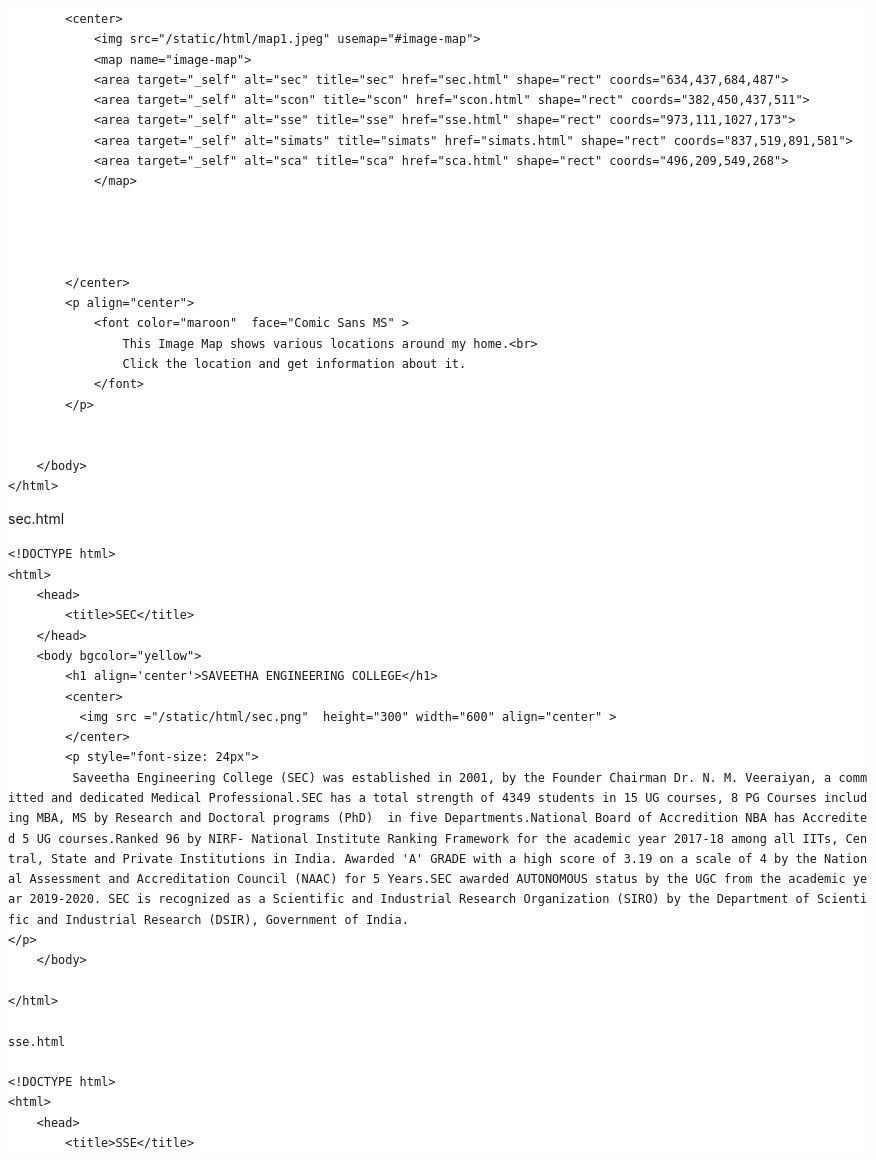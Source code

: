 ```
        <center>
            <img src="/static/html/map1.jpeg" usemap="#image-map">
            <map name="image-map">
            <area target="_self" alt="sec" title="sec" href="sec.html" shape="rect" coords="634,437,684,487">
            <area target="_self" alt="scon" title="scon" href="scon.html" shape="rect" coords="382,450,437,511">
            <area target="_self" alt="sse" title="sse" href="sse.html" shape="rect" coords="973,111,1027,173"> 
            <area target="_self" alt="simats" title="simats" href="simats.html" shape="rect" coords="837,519,891,581">
            <area target="_self" alt="sca" title="sca" href="sca.html" shape="rect" coords="496,209,549,268">
            </map>




        </center>
        <p align="center">
            <font color="maroon"  face="Comic Sans MS" >
                This Image Map shows various locations around my home.<br>
                Click the location and get information about it.
            </font>
        </p>


    </body>
</html>
```
sec.html
```
<!DOCTYPE html>
<html>
    <head>
        <title>SEC</title>
    </head>
    <body bgcolor="yellow">
        <h1 align='center'>SAVEETHA ENGINEERING COLLEGE</h1>
        <center>
          <img src ="/static/html/sec.png"  height="300" width="600" align="center" >
        </center>
        <p style="font-size: 24px">
         Saveetha Engineering College (SEC) was established in 2001, by the Founder Chairman Dr. N. M. Veeraiyan, a committed and dedicated Medical Professional.SEC has a total strength of 4349 students in 15 UG courses, 8 PG Courses including MBA, MS by Research and Doctoral programs (PhD)  in five Departments.National Board of Accredition NBA has Accredited 5 UG courses.Ranked 96 by NIRF- National Institute Ranking Framework for the academic year 2017-18 among all IITs, Central, State and Private Institutions in India. Awarded 'A' GRADE with a high score of 3.19 on a scale of 4 by the National Assessment and Accreditation Council (NAAC) for 5 Years.SEC awarded AUTONOMOUS status by the UGC from the academic year 2019-2020. SEC is recognized as a Scientific and Industrial Research Organization (SIRO) by the Department of Scientific and Industrial Research (DSIR), Government of India.
</p>
    </body>

</html>

sse.html

<!DOCTYPE html>
<html>
    <head>
        <title>SSE</title>
```